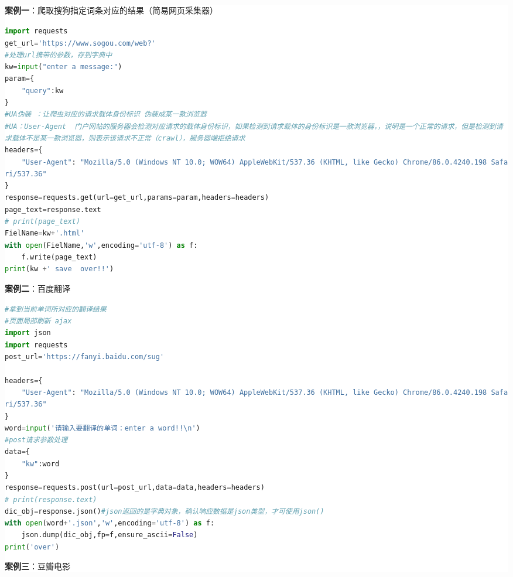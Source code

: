 **案例一**：爬取搜狗指定词条对应的结果（简易网页采集器）

```python
import requests
get_url='https://www.sogou.com/web?'
#处理url携带的参数，存到字典中
kw=input("enter a message:")
param={
    "query":kw
}
#UA伪装 ：让爬虫对应的请求载体身份标识 伪装成某一款浏览器
#UA：User-Agent  门户网站的服务器会检测对应请求的载体身份标识，如果检测到请求载体的身份标识是一款浏览器，，说明是一个正常的请求，但是检测到请求载体不是某一款浏览器，则表示该请求不正常（crawl），服务器端拒绝请求
headers={
    "User-Agent": "Mozilla/5.0 (Windows NT 10.0; WOW64) AppleWebKit/537.36 (KHTML, like Gecko) Chrome/86.0.4240.198 Safari/537.36"
}
response=requests.get(url=get_url,params=param,headers=headers)
page_text=response.text
# print(page_text)
FielName=kw+'.html'
with open(FielName,'w',encoding='utf-8') as f:
    f.write(page_text)
print(kw +' save  over!!')
```

**案例二**：百度翻译

```python
#拿到当前单词所对应的翻译结果
#页面局部刷新 ajax
import json
import requests
post_url='https://fanyi.baidu.com/sug'

headers={
    "User-Agent": "Mozilla/5.0 (Windows NT 10.0; WOW64) AppleWebKit/537.36 (KHTML, like Gecko) Chrome/86.0.4240.198 Safari/537.36"
}
word=input('请输入要翻译的单词：enter a word!!\n')
#post请求参数处理
data={
    "kw":word
}
response=requests.post(url=post_url,data=data,headers=headers)
# print(response.text)
dic_obj=response.json()#json返回的是字典对象，确认响应数据是json类型，才可使用json()
with open(word+'.json','w',encoding='utf-8') as f:
    json.dump(dic_obj,fp=f,ensure_ascii=False)
print('over')
```

**案例三**：豆瓣电影
